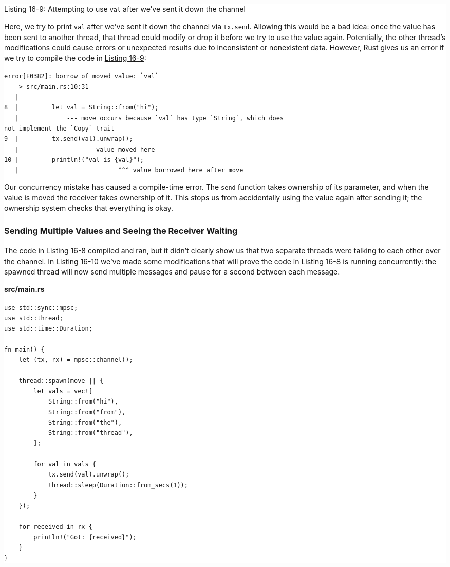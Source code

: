 ```
```

Listing 16-9: Attempting to use `val` after we’ve sent it down the channel

Here, we try to print `val` after we’ve sent it down the channel via `tx.send`. Allowing this would be a bad idea: once the value has been sent to another thread, that thread could modify or drop it before we try to use the value again. Potentially, the other thread’s modifications could cause errors or unexpected results due to inconsistent or nonexistent data. However, Rust gives us an error if we try to compile the code in [Listing 16-9](https://learning.oreilly.com/library/view/the-rust-programming/9781098156817/c16.xhtml#listing16-9):

```
error[E0382]: borrow of moved value: `val`
  --> src/main.rs:10:31
   |
8  |         let val = String::from("hi");
   |             --- move occurs because `val` has type `String`, which does
not implement the `Copy` trait
9  |         tx.send(val).unwrap();
   |                 --- value moved here
10 |         println!("val is {val}");
   |                           ^^^ value borrowed here after move
```

Our concurrency mistake has caused a compile-time error. The `send` function takes ownership of its parameter, and when the value is moved the receiver takes ownership of it. This stops us from accidentally using the value again after sending it; the ownership system checks that everything is okay.

### Sending Multiple Values and Seeing the Receiver Waiting

The code in [Listing 16-8](https://learning.oreilly.com/library/view/the-rust-programming/9781098156817/c16.xhtml#listing16-8) compiled and ran, but it didn’t clearly show us that two separate threads were talking to each other over the channel. In [Listing 16-10](https://learning.oreilly.com/library/view/the-rust-programming/9781098156817/c16.xhtml#listing16-10) we’ve made some modifications that will prove the code in [Listing 16-8](https://learning.oreilly.com/library/view/the-rust-programming/9781098156817/c16.xhtml#listing16-8) is running concurrently: the spawned thread will now send multiple messages and pause for a second between each message.

**src/main.rs**

```
use std::sync::mpsc;
use std::thread;
use std::time::Duration;

fn main() {
    let (tx, rx) = mpsc::channel();

    thread::spawn(move || {
        let vals = vec![
            String::from("hi"),
            String::from("from"),
            String::from("the"),
            String::from("thread"),
        ];

        for val in vals {
            tx.send(val).unwrap();
            thread::sleep(Duration::from_secs(1));
        }
    });

    for received in rx {
        println!("Got: {received}");
    }
}
```